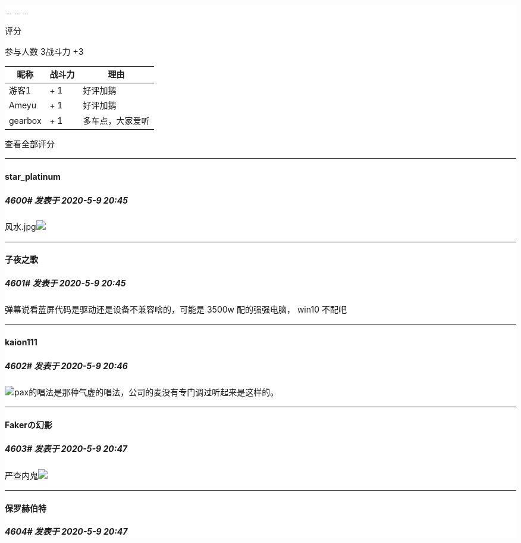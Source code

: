 
﹍﹍﹍

评分


 参与人数 3战斗力 +3

|昵称|战斗力|理由|
|----|---|---|
| 游客1| + 1|好评加鹅|
| Ameyu| + 1|好评加鹅|
| gearbox| + 1|多车点，大家爱听|


查看全部评分


-----

####  star_platinum  
##### 4600#       发表于 2020-5-9 20:45


风水.jpg<img src="https://static.saraba1st.com/image/smiley/face2017/011.png" referrerpolicy="no-referrer">


-----

####  子夜之歌  
##### 4601#       发表于 2020-5-9 20:45


弹幕说看蓝屏代码是驱动还是设备不兼容啥的，可能是 3500w 配的强强电脑， win10 不配吧


-----

####  kaion111  
##### 4602#       发表于 2020-5-9 20:46


<img src="https://static.saraba1st.com/image/smiley/face2017/068.png" referrerpolicy="no-referrer">pax的唱法是那种气虚的唱法，公司的麦没有专门调过听起来是这样的。


-----

####  Fakerの幻影  
##### 4603#       发表于 2020-5-9 20:47


严查内鬼<img src="https://static.saraba1st.com/image/smiley/face2017/067.png" referrerpolicy="no-referrer">


-----

####  保罗赫伯特  
##### 4604#       发表于 2020-5-9 20:47
